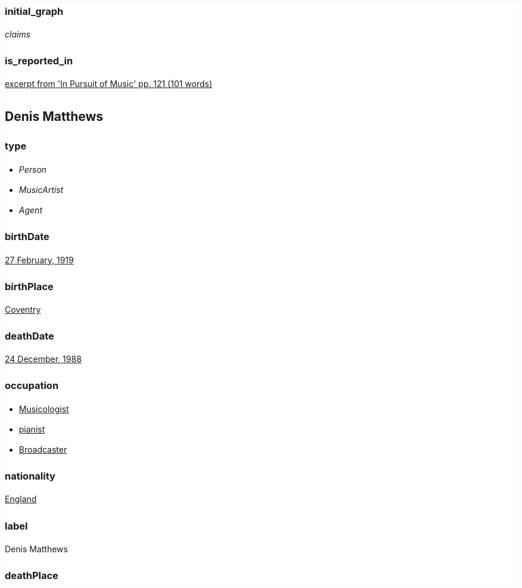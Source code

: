 ### initial_graph


*claims*

### is_reported_in


[excerpt from 'In Pursuit of Music' pp. 121 (101 words)](#excerpt-from-'In-Pursuit-of-Music'-pp.-121-(101-words))

## Denis Matthews

### type

 - *Person*

 - *MusicArtist*

 - *Agent*

### birthDate


[27 February, 1919](#27-February-1919)

### birthPlace


[Coventry](#Coventry)

### deathDate


[24 December, 1988](#24-December-1988)

### occupation

 - [Musicologist](#Musicologist)

 - [pianist](#pianist)

 - [Broadcaster](#Broadcaster)

### nationality


[England](#England)

### label


Denis Matthews

### deathPlace

